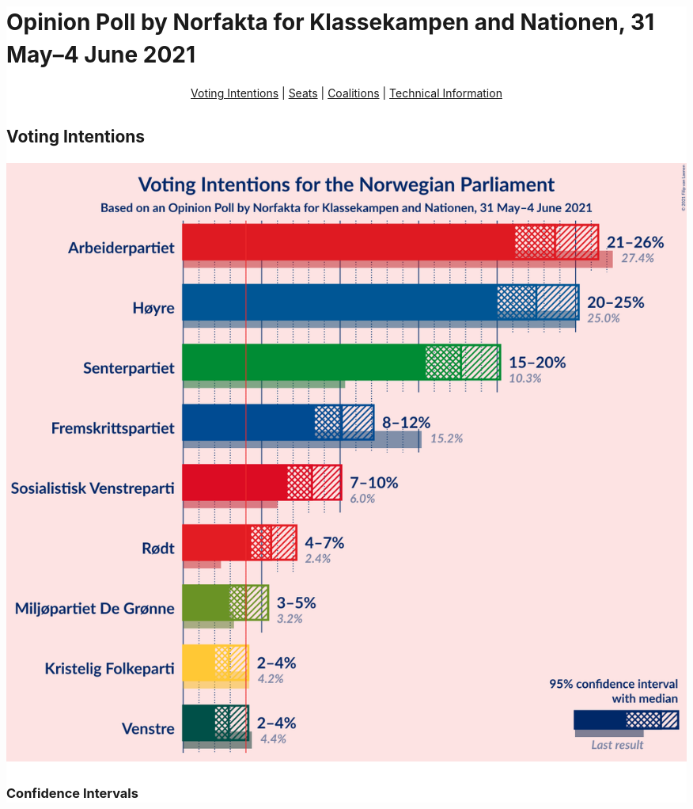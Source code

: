 # Opinion Poll by Norfakta for Klassekampen and Nationen, 31 May–4 June 2021

<p align="center"><a href="#voting-intentions">Voting Intentions</a> | <a href="#seats">Seats</a> | <a href="#coalitions">Coalitions</a> | <a href="#technical-information">Technical Information</a></p>

## Voting Intentions

![Graph with voting intentions not yet produced](2021-06-04-Norfakta.png "Voting Intentions")

### Confidence Intervals
